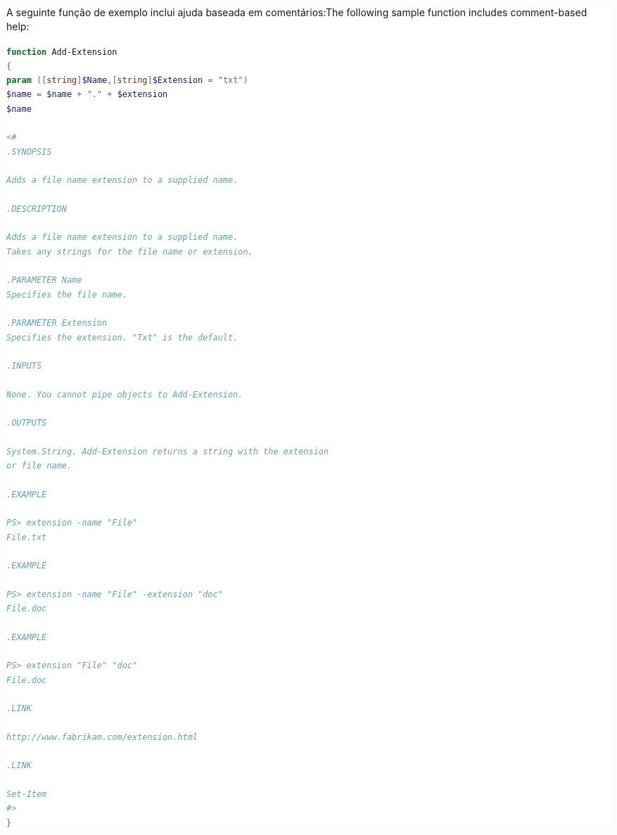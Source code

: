 <span data-ttu-id="d8234-259">A seguinte função de exemplo inclui ajuda baseada em comentários:</span><span class="sxs-lookup"><span data-stu-id="d8234-259">The following sample function includes comment-based help:</span></span>

```powershell
function Add-Extension
{
param ([string]$Name,[string]$Extension = "txt")
$name = $name + "." + $extension
$name

<#
.SYNOPSIS

Adds a file name extension to a supplied name.

.DESCRIPTION

Adds a file name extension to a supplied name.
Takes any strings for the file name or extension.

.PARAMETER Name
Specifies the file name.

.PARAMETER Extension
Specifies the extension. "Txt" is the default.

.INPUTS

None. You cannot pipe objects to Add-Extension.

.OUTPUTS

System.String. Add-Extension returns a string with the extension
or file name.

.EXAMPLE

PS> extension -name "File"
File.txt

.EXAMPLE

PS> extension -name "File" -extension "doc"
File.doc

.EXAMPLE

PS> extension "File" "doc"
File.doc

.LINK

http://www.fabrikam.com/extension.html

.LINK

Set-Item
#>
}
```
